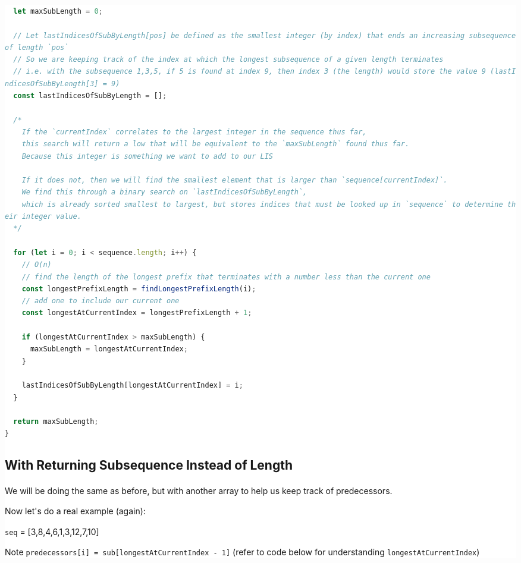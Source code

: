 ```js
  let maxSubLength = 0;

  // Let lastIndicesOfSubByLength[pos] be defined as the smallest integer (by index) that ends an increasing subsequence of length `pos`
  // So we are keeping track of the index at which the longest subsequence of a given length terminates
  // i.e. with the subsequence 1,3,5, if 5 is found at index 9, then index 3 (the length) would store the value 9 (lastIndicesOfSubByLength[3] = 9)
  const lastIndicesOfSubByLength = [];

  /*
    If the `currentIndex` correlates to the largest integer in the sequence thus far,
    this search will return a low that will be equivalent to the `maxSubLength` found thus far.
    Because this integer is something we want to add to our LIS

    If it does not, then we will find the smallest element that is larger than `sequence[currentIndex]`.
    We find this through a binary search on `lastIndicesOfSubByLength`,
    which is already sorted smallest to largest, but stores indices that must be looked up in `sequence` to determine their integer value.
  */

  for (let i = 0; i < sequence.length; i++) {
    // O(n)
    // find the length of the longest prefix that terminates with a number less than the current one
    const longestPrefixLength = findLongestPrefixLength(i);
    // add one to include our current one
    const longestAtCurrentIndex = longestPrefixLength + 1;

    if (longestAtCurrentIndex > maxSubLength) {
      maxSubLength = longestAtCurrentIndex;
    }

    lastIndicesOfSubByLength[longestAtCurrentIndex] = i;
  }

  return maxSubLength;
}
```

## With Returning Subsequence Instead of Length

We will be doing the same as before, but with another array to help us keep track of predecessors.

Now let's do a real example (again):

`seq` = [3,8,4,6,1,3,12,7,10]

Note `predecessors[i] = sub[longestAtCurrentIndex - 1]` (refer to code below for understanding `longestAtCurrentIndex`)
